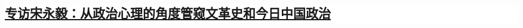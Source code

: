 
[专访宋永毅：从政治心理的角度管窥文革史和今日中国政治](https://www.rfa.org/mandarin/yataibaodao/zhengzhi/wy-11102021143710.html)
------
